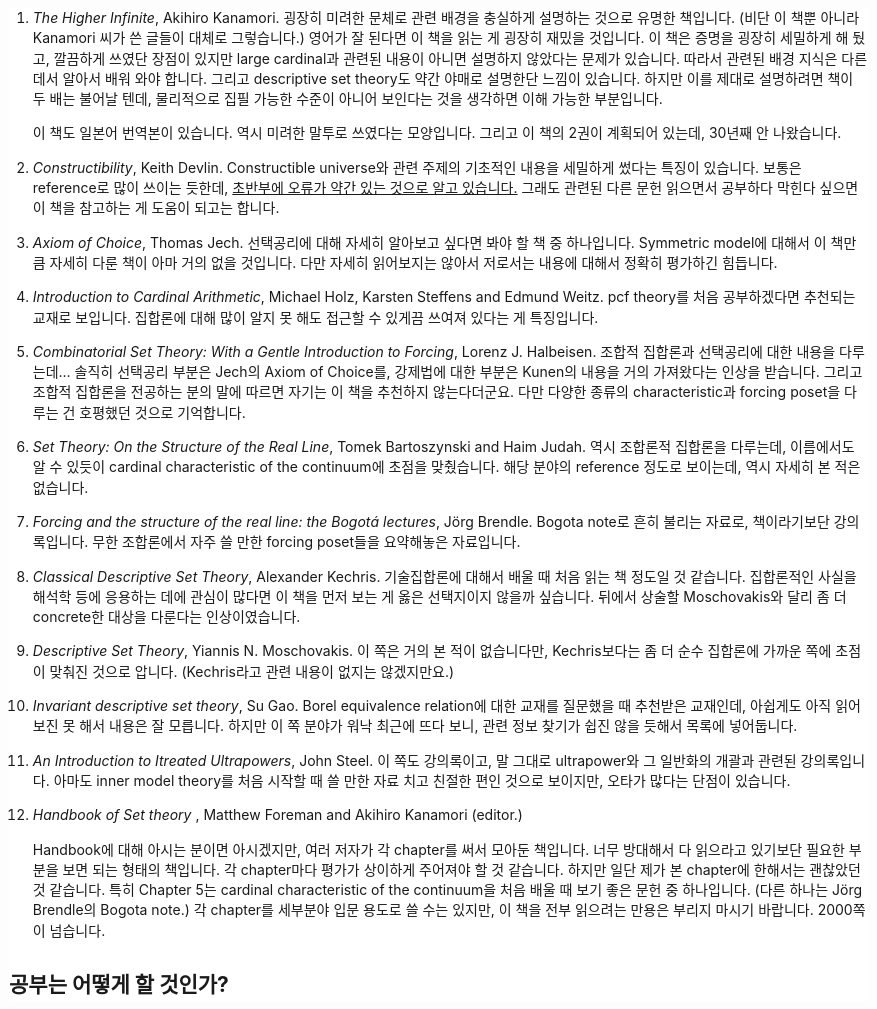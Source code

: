1. *The Higher Infinite*, Akihiro Kanamori.
   굉장히 미려한 문체로 관련 배경을 충실하게 설명하는 것으로 유명한 책입니다. (비단 이 책뿐 아니라 Kanamori 씨가 쓴 글들이 대체로 그렇습니다.) 영어가 잘 된다면 이 책을 읽는 게 굉장히 재밌을 것입니다. 이 책은 증명을 굉장히 세밀하게 해 뒀고, 깔끔하게 쓰였단 장점이 있지만 large cardinal과 관련된 내용이 아니면 설명하지 않았다는 문제가 있습니다. 따라서 관련된 배경 지식은 다른 데서 알아서 배워 와야 합니다. 그리고 descriptive set theory도 약간 야매로 설명한단 느낌이 있습니다. 하지만 이를 제대로 설명하려면 책이 두 배는 불어날 텐데, 물리적으로 집필 가능한 수준이 아니어 보인다는 것을 생각하면 이해 가능한 부분입니다.

    이 책도 일본어 번역본이 있습니다. 역시 미려한 말투로 쓰였다는 모양입니다. 그리고 이 책의 2권이 계획되어 있는데, 30년째 안 나왔습니다. 

1. *Constructibility*, Keith Devlin.
   Constructible universe와 관련 주제의 기초적인 내용을 세밀하게 썼다는 특징이 있습니다. 보통은 reference로 많이 쓰이는 듯한데, [초반부에 오류가 약간 있는 것으로 알고 있습니다.](https://mathoverflow.net/q/77734/48041) 그래도 관련된 다른 문헌 읽으면서 공부하다 막힌다 싶으면 이 책을 참고하는 게 도움이 되고는 합니다.

1. *Axiom of Choice*, Thomas Jech.
    선택공리에 대해 자세히 알아보고 싶다면 봐야 할 책 중 하나입니다. Symmetric model에 대해서 이 책만큼 자세히 다룬 책이 아마 거의 없을 것입니다. 다만 자세히 읽어보지는 않아서 저로서는 내용에 대해서 정확히 평가하긴 힘듭니다.

1. *Introduction to Cardinal Arithmetic*, Michael Holz, Karsten Steffens and Edmund Weitz.
     pcf theory를 처음 공부하겠다면 추천되는 교재로 보입니다. 집합론에 대해 많이 알지 못 해도 접근할 수 있게끔 쓰여져 있다는 게 특징입니다.

1. *Combinatorial Set Theory: With a Gentle Introduction to Forcing*, Lorenz J. Halbeisen.
   조합적 집합론과 선택공리에 대한 내용을 다루는데… 솔직히 선택공리 부분은 Jech의 Axiom of Choice를, 강제법에 대한 부분은 Kunen의 내용을 거의 가져왔다는 인상을 받습니다. 그리고 조합적 집합론을 전공하는 분의 말에 따르면 자기는 이 책을 추천하지 않는다더군요. 다만 다양한 종류의 characteristic과 forcing poset을 다루는 건 호평했던 것으로 기억합니다.

1. *Set Theory: On the Structure of the Real Line*, Tomek Bartoszynski and Haim Judah.
    역시 조합론적 집합론을 다루는데, 이름에서도 알 수 있듯이 cardinal characteristic of the continuum에 초점을 맞췄습니다. 해당 분야의 reference 정도로 보이는데, 역시 자세히 본 적은 없습니다.

1. *Forcing and the structure of the real line: the Bogotá lectures*, Jörg Brendle.
    Bogota note로 흔히 불리는 자료로, 책이라기보단 강의록입니다. 무한 조합론에서 자주 쓸 만한 forcing poset들을 요약해놓은 자료입니다.

1. *Classical Descriptive Set Theory*, Alexander Kechris.
    기술집합론에 대해서 배울 때 처음 읽는 책 정도일 것 같습니다. 집합론적인 사실을 해석학 등에 응용하는 데에 관심이 많다면 이 책을 먼저 보는 게 옳은 선택지이지 않을까 싶습니다. 뒤에서 상술할 Moschovakis와 달리 좀 더 concrete한 대상을 다룬다는 인상이였습니다.

1. *Descriptive Set Theory*, Yiannis N. Moschovakis.
    이 쪽은 거의 본 적이 없습니다만, Kechris보다는 좀 더 순수 집합론에 가까운 쪽에 초점이 맞춰진 것으로 압니다. (Kechris라고 관련 내용이 없지는 않겠지만요.) 

1. *Invariant descriptive set theory*, Su Gao.
     Borel equivalence relation에 대한 교재를 질문했을 때 추천받은 교재인데, 아쉽게도 아직 읽어보진 못 해서 내용은 잘 모릅니다. 하지만 이 쪽 분야가 워낙 최근에 뜨다 보니, 관련 정보 찾기가 쉽진 않을 듯해서 목록에 넣어둡니다.

1. *An Introduction to Itreated Ultrapowers*, John Steel.
    이 쪽도 강의록이고, 말 그대로 ultrapower와 그 일반화의 개괄과 관련된 강의록입니다. 아마도 inner model theory를 처음 시작할 때 쓸 만한 자료 치고 친절한 편인 것으로 보이지만, 오타가 많다는 단점이 있습니다.

1. *Handbook of Set theory* , Matthew Foreman and Akihiro Kanamori (editor.)

   Handbook에 대해 아시는 분이면 아시겠지만, 여러 저자가 각 chapter를 써서 모아둔 책입니다. 너무 방대해서 다 읽으라고 있기보단 필요한 부분을 보면 되는 형태의 책입니다. 각 chapter마다 평가가 상이하게 주어져야 할 것 같습니다. 하지만 일단 제가 본 chapter에 한해서는 괜찮았던 것 같습니다. 특히 Chapter 5는 cardinal characteristic of the continuum을 처음 배울 때 보기 좋은 문헌 중 하나입니다. (다른 하나는 Jörg Brendle의 Bogota note.) 각 chapter를 세부분야 입문 용도로 쓸 수는 있지만, 이 책을 전부 읽으려는 만용은 부리지 마시기 바랍니다. 2000쪽이 넘습니다.


## 공부는 어떻게 할 것인가?
